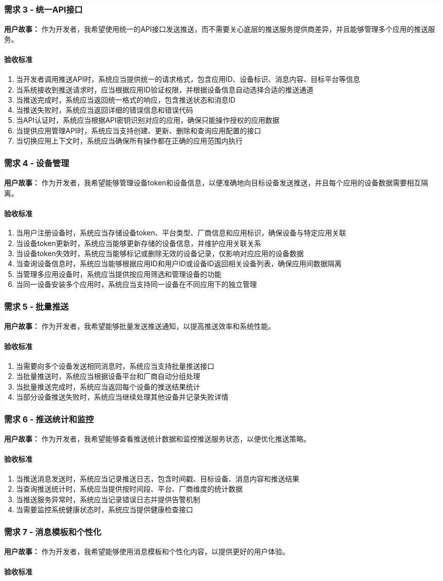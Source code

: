 ### 需求 3 - 统一API接口

**用户故事：** 作为开发者，我希望使用统一的API接口发送推送，而不需要关心底层的推送服务提供商差异，并且能够管理多个应用的推送服务。

#### 验收标准

1. 当开发者调用推送API时，系统应当提供统一的请求格式，包含应用ID、设备标识、消息内容、目标平台等信息
2. 当系统接收到推送请求时，应当根据应用ID验证权限，并根据设备信息自动选择合适的推送通道
3. 当推送完成时，系统应当返回统一格式的响应，包含推送状态和消息ID
4. 当推送失败时，系统应当返回详细的错误信息和错误代码
5. 当API认证时，系统应当根据API密钥识别对应的应用，确保只能操作授权的应用数据
6. 当提供应用管理API时，系统应当支持创建、更新、删除和查询应用配置的接口
7. 当切换应用上下文时，系统应当确保所有操作都在正确的应用范围内执行

### 需求 4 - 设备管理

**用户故事：** 作为开发者，我希望能够管理设备token和设备信息，以便准确地向目标设备发送推送，并且每个应用的设备数据需要相互隔离。

#### 验收标准

1. 当用户注册设备时，系统应当存储设备token、平台类型、厂商信息和应用标识，确保设备与特定应用关联
2. 当设备token更新时，系统应当能够更新存储的设备信息，并维护应用关联关系
3. 当设备token失效时，系统应当能够标记或删除无效的设备记录，仅影响对应应用的设备数据
4. 当查询设备信息时，系统应当能够根据应用ID和用户ID或设备ID返回相关设备列表，确保应用间数据隔离
5. 当管理多应用设备时，系统应当提供按应用筛选和管理设备的功能
6. 当同一设备安装多个应用时，系统应当支持同一设备在不同应用下的独立管理

### 需求 5 - 批量推送

**用户故事：** 作为开发者，我希望能够批量发送推送通知，以提高推送效率和系统性能。

#### 验收标准

1. 当需要向多个设备发送相同消息时，系统应当支持批量推送接口
2. 当批量推送时，系统应当根据设备平台和厂商自动分组处理
3. 当批量推送完成时，系统应当返回每个设备的推送结果统计
4. 当部分设备推送失败时，系统应当继续处理其他设备并记录失败详情

### 需求 6 - 推送统计和监控

**用户故事：** 作为开发者，我希望能够查看推送统计数据和监控推送服务状态，以便优化推送策略。

#### 验收标准

1. 当推送消息发送时，系统应当记录推送日志，包含时间戳、目标设备、消息内容和推送结果
2. 当查询推送统计时，系统应当提供按时间段、平台、厂商维度的统计数据
3. 当推送服务异常时，系统应当记录错误日志并提供告警机制
4. 当需要监控系统健康状态时，系统应当提供健康检查接口

### 需求 7 - 消息模板和个性化

**用户故事：** 作为开发者，我希望能够使用消息模板和个性化内容，以提供更好的用户体验。

#### 验收标准
